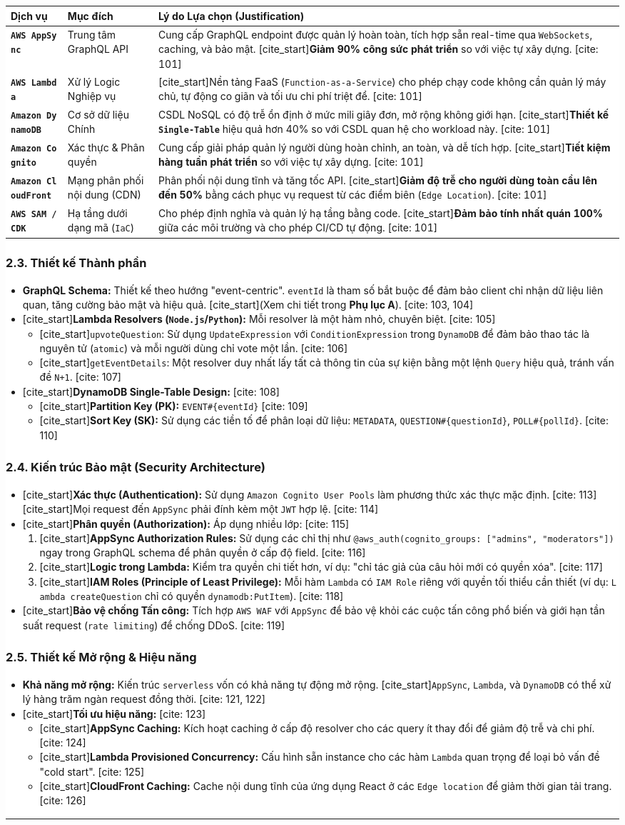 | Dịch vụ             | Mục đích                         | Lý do Lựa chọn (Justification)                                                                                                                                                             |
| :------------------ | :------------------------------ | :----------------------------------------------------------------------------------------------------------------------------------------------------------------------------------------- |
| **`AWS AppSync`** | Trung tâm GraphQL API           | Cung cấp GraphQL endpoint được quản lý hoàn toàn, tích hợp sẵn real-time qua `WebSockets`, caching, và bảo mật. [cite_start]**Giảm 90% công sức phát triển** so với việc tự xây dựng. [cite: 101]      |
| **`AWS Lambda`** | Xử lý Logic Nghiệp vụ           | [cite_start]Nền tảng FaaS (`Function-as-a-Service`) cho phép chạy code không cần quản lý máy chủ, tự động co giãn và tối ưu chi phí triệt để. [cite: 101]                                        |
| **`Amazon DynamoDB`** | Cơ sở dữ liệu Chính             | CSDL NoSQL có độ trễ ổn định ở mức mili giây đơn, mở rộng không giới hạn. [cite_start]**Thiết kế `Single-Table`** hiệu quả hơn 40% so với CSDL quan hệ cho workload này. [cite: 101]               |
| **`Amazon Cognito`** | Xác thực & Phân quyền          | Cung cấp giải pháp quản lý người dùng hoàn chỉnh, an toàn, và dễ tích hợp. [cite_start]**Tiết kiệm hàng tuần phát triển** so với việc tự xây dựng. [cite: 101]                               |
| **`Amazon CloudFront`** | Mạng phân phối nội dung (CDN)  | Phân phối nội dung tĩnh và tăng tốc API. [cite_start]**Giảm độ trễ cho người dùng toàn cầu lên đến 50%** bằng cách phục vụ request từ các điểm biên (`Edge Location`). [cite: 101]               |
| **`AWS SAM / CDK`** | Hạ tầng dưới dạng mã (`IaC`) | Cho phép định nghĩa và quản lý hạ tầng bằng code. [cite_start]**Đảm bảo tính nhất quán 100%** giữa các môi trường và cho phép CI/CD tự động. [cite: 101]                                  |

### 2.3. Thiết kế Thành phần

* **GraphQL Schema:** Thiết kế theo hướng "event-centric". `eventId` là tham số bắt buộc để đảm bảo client chỉ nhận dữ liệu liên quan, tăng cường bảo mật và hiệu quả. [cite_start](Xem chi tiết trong **Phụ lục A**). [cite: 103, 104]
* [cite_start]**Lambda Resolvers (`Node.js`/`Python`):** Mỗi resolver là một hàm nhỏ, chuyên biệt. [cite: 105]
    * [cite_start]`upvoteQuestion`: Sử dụng `UpdateExpression` với `ConditionExpression` trong `DynamoDB` để đảm bảo thao tác là nguyên tử (`atomic`) và mỗi người dùng chỉ vote một lần. [cite: 106]
    * [cite_start]`getEventDetails`: Một resolver duy nhất lấy tất cả thông tin của sự kiện bằng một lệnh `Query` hiệu quả, tránh vấn đề `N+1`. [cite: 107]
* [cite_start]**DynamoDB Single-Table Design:** [cite: 108]
    * [cite_start]**Partition Key (PK):** `EVENT#{eventId}` [cite: 109]
    * [cite_start]**Sort Key (SK):** Sử dụng các tiền tố để phân loại dữ liệu: `METADATA`, `QUESTION#{questionId}`, `POLL#{pollId}`. [cite: 110]

### 2.4. Kiến trúc Bảo mật (Security Architecture)

* [cite_start]**Xác thực (Authentication):** Sử dụng `Amazon Cognito User Pools` làm phương thức xác thực mặc định. [cite: 113] [cite_start]Mọi request đến `AppSync` phải đính kèm một `JWT` hợp lệ. [cite: 114]
* [cite_start]**Phân quyền (Authorization):** Áp dụng nhiều lớp: [cite: 115]
    1.  [cite_start]**AppSync Authorization Rules:** Sử dụng các chỉ thị như `@aws_auth(cognito_groups: ["admins", "moderators"])` ngay trong GraphQL schema để phân quyền ở cấp độ field. [cite: 116]
    2.  [cite_start]**Logic trong Lambda:** Kiểm tra quyền chi tiết hơn, ví dụ: "chỉ tác giả của câu hỏi mới có quyền xóa". [cite: 117]
    3.  [cite_start]**IAM Roles (Principle of Least Privilege):** Mỗi hàm `Lambda` có `IAM Role` riêng với quyền tối thiểu cần thiết (ví dụ: `Lambda createQuestion` chỉ có quyền `dynamodb:PutItem`). [cite: 118]
* [cite_start]**Bảo vệ chống Tấn công:** Tích hợp `AWS WAF` với `AppSync` để bảo vệ khỏi các cuộc tấn công phổ biến và giới hạn tần suất request (`rate limiting`) để chống DDoS. [cite: 119]

### 2.5. Thiết kế Mở rộng & Hiệu năng

* **Khả năng mở rộng:** Kiến trúc `serverless` vốn có khả năng tự động mở rộng. [cite_start]`AppSync`, `Lambda`, và `DynamoDB` có thể xử lý hàng trăm ngàn request đồng thời. [cite: 121, 122]
* [cite_start]**Tối ưu hiệu năng:** [cite: 123]
    * [cite_start]**AppSync Caching:** Kích hoạt caching ở cấp độ resolver cho các query ít thay đổi để giảm độ trễ và chi phí. [cite: 124]
    * [cite_start]**Lambda Provisioned Concurrency:** Cấu hình sẵn instance cho các hàm `Lambda` quan trọng để loại bỏ vấn đề "cold start". [cite: 125]
    * [cite_start]**CloudFront Caching:** Cache nội dung tĩnh của ứng dụng React ở các `Edge location` để giảm thời gian tải trang. [cite: 126]

---